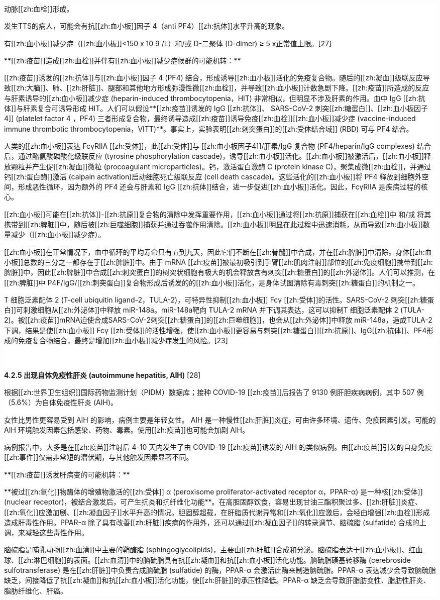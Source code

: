 动脉[[zh:血栓]]形成。

发生TTS的病人，可能会有抗[[zh:血小板]]因子 4（anti PF4）[[zh:抗体]]水平升高的现象。

有[[zh:血小板]]减少症（[[zh:血小板]]<150 x 10 9 /L）和/或 D-二聚体 (D-dimer) ≥ 5 x正常值上限。\[27\]

\*\*[[zh:疫苗]]造成[[zh:血栓]]并伴有[[zh:血小板]]减少症候群的可能机转：\*\*

[[zh:疫苗]]诱发的[[zh:抗体]]与[[zh:血小板]]因子 4 (PF4) 结合，形成诱导[[zh:血小板]]活化的免疫复合物。随后的[[zh:凝血]]级联反应导致[[zh:大脑]]、肺、[[zh:肝脏]]、腿部和其他地方形成弥漫性微[[zh:血栓]]，并导致[[zh:血小板]]计数急剧下降。[[zh:疫苗]]所造成的反应与肝素诱导的[[zh:血小板]]减少症 (heparin-induced thrombocytopenia，HIT) 非常相似，但明显不涉及肝素的作用。血中 IgG [[zh:抗体]]与肝素复合可诱导形成 HIT。人们可以假设\*\*[[zh:疫苗]]诱发的 IgG [[zh:抗体]]、 SARS-CoV-2 刺突[[zh:糖蛋白]]、[[zh:血小板因子4]]  (platelet factor 4 ，PF4) 三者形成复合物，最终诱导造成[[zh:疫苗]]诱导免疫[[zh:血栓]][[zh:血小板]]减少症 (vaccine-induced immune thrombotic thrombocytopenia，VITT)\*\*。事实上，实验表明[[zh:刺突蛋白]]的[[zh:受体结合域]] (RBD) 可与 PF4 结合。

人类的[[zh:血小板]]表达 FcγRIIA [[zh:受体]]，此[[zh:受体]]与 [[zh:血小板因子4]]/肝素/IgG 复合物 (PF4/heparin/IgG complexes) 结合后，通过酪氨酸磷酸化级联反应 (tyrosine phosphorylation cascade)，诱导[[zh:血小板]]活化。[[zh:血小板]]被激活后，[[zh:血小板]]释放颗粒并产生促[[zh:凝血]]微粒 (procoagulant microparticles)。​​​​​​​​钙，激活蛋白激酶 C  (protein kinase C)，聚集成微[[zh:血栓]]，并通过钙[[zh:蛋白酶]]激活 (calpain activation)启动细胞死亡级联反应 (cell death cascade)。这些活化的[[zh:血小板]]将 PF4 释放到细胞外空间，形成恶性循环，因为额外的 PF4 还会与肝素和 IgG [[zh:抗体]]结合，进一步促进[[zh:血小板]]活化。因此，FcγRIIA 是疾病过程的核心。

[[zh:血小板]]可能在[[zh:抗体]]\-[[zh:抗原]]复合物的清除中发挥重要作用，[[zh:血小板]]通过将[[zh:抗原]]捕获在[[zh:血栓]]中 和/或 将其携带到[[zh:脾脏]]中，随后被[[zh:巨噬细胞]]捕获并通过吞噬作用清除。[[zh:血小板]]明显在此过程中迅速消耗，从而导致[[zh:血小板]]数量减少（[[zh:血小板]]减少症）。

[[zh:血小板]]在正常情况下，血中循环的平均寿命只有五到九天，因此它们不断在[[zh:骨髓]]中合成，并在[[zh:脾脏]]中清除。身体[[zh:血小板]]总数的三分之一都存在于[[zh:脾脏]]中。由于 mRNA [[zh:疫苗]]被最初吸引到手臂[[zh:肌肉注射]]部位的[[zh:免疫细胞]]携带到[[zh:脾脏]]中，因此[[zh:脾脏]]中合成[[zh:刺突蛋白]]的树突状细胞有极大的机会释放含有刺突[[zh:糖蛋白]]的[[zh:外泌体]]。人们可以推测，在[[zh:脾脏]]中 P4F/IgG/[[zh:刺突蛋白]]复合物形成后诱发的的[[zh:血小板]]活化，是身体试图清除有毒刺突[[zh:糖蛋白]]的机制之一。

T 细胞泛素配体 2 (T-cell ubiquitin ligand-2，TULA-2)，可特异性抑制[[zh:血小板]] Fcγ [[zh:受体]]的活性。SARS-CoV-2 刺突[[zh:糖蛋白]]可刺激细胞从[[zh:外泌体]]中释放 miR-148a。miR-148a靶向 TULA-2 mRNA 并下调其表达，这可以抑制T 细胞泛素配体 2 (TULA-2)。被[[zh:疫苗]]mRNA迫使合成SARS-CoV-2刺突[[zh:糖蛋白]]的[[zh:巨噬细胞]]，也会从[[zh:外泌体]]中释放 miR-148a，造成TULA-2下调，结果是使[[zh:血小板]] Fcγ [[zh:受体]]的活性增强，使[[zh:血小板]]更容易与刺突[[zh:糖蛋白]][[zh:抗原]]、IgG[[zh:抗体]]、PF4形成的免疫复合物结合，最终是增加[[zh:血小板]]减少症发生的风险。\[23\]

<br>

        

**4.2.5 出现自体免疫性肝炎 (autoimmune hepatitis, AIH)**  [28]

根据[[zh:世界卫生组织]]国际药物监测计划（PIDM）数据库；接种 COVID-19 [[zh:疫苗]]后报告了 9130 例肝胆疾病病例，其中 507 例（5.6%）为自体免疫性肝炎 (AIH)。

女性比男性更容易受到 AIH 的影响，病例主要是年轻女性。 AIH 是一种慢性[[zh:肝脏]]炎症，可由许多环境、遗传、免疫因素引发。可能的 AIH 环境触发因素包括感染、药物、毒素。使用[[zh:疫苗]]也可能会加剧 AIH。

病例报告中，大多是在[[zh:疫苗]]注射后 4-10 天内发生了由 COVID-19 [[zh:疫苗]]诱发的 AIH 的类似病例。由[[zh:疫苗]]引发的自身免疫[[zh:事件]]仅需非常短的潜伏期，与其他触发因素显著不同。

\*\*[[zh:疫苗]]诱发肝病变的可能机转：\*\*

\*\*被过[[zh:氧化]]物酶体的增殖物激活的[[zh:受体]] α (peroxisome proliferator-activated receptor α，PPAR-α) 是一种核[[zh:受体]] (nuclear receptor)，被结合激发后，可产生抗炎和抗纤维化功能\*\*。在高胆固醇饮食，容易出现甘油三酯积聚过多、[[zh:肝脏]]炎症、[[zh:氧化]]应激加剧、[[zh:凝血因子]]水平升高的情况。胆固醇超载，在肝脂质代谢异常和[[zh:氧化]]应激后，会经由增强[[zh:血栓]]形成造成肝毒性作用。PPAR-α 除了具有改善[[zh:肝脏]]疾病的作用外，还可以通过[[zh:凝血因子]]的转录调节、脑硫脂 (sulfatide) 合成的上调，来减轻这些毒性作用。

脑硫脂是哺乳动物[[zh:血清]]中主要的鞘醣脂 (sphingoglycolipids)，主要由[[zh:肝脏]]合成和分泌。脑硫脂表达于[[zh:血小板]]、红血球、[[zh:淋巴细胞]]的表面。[[zh:血清]]中的脑硫脂具有抗[[zh:凝血]]和抗[[zh:血小板]]活化功能。脑硫脂磺基转移酶 (cerebroside sulfotransferase) 是在[[zh:肝脏]]中负责合成脑硫脂 (sulfatide) 的酶，PPAR-α 会激活此酶来制造脑硫脂。PPAR-α 表达减少会导致脑硫脂缺乏，间接降低了抗[[zh:凝血]]和抗[[zh:血小板]]活化功能，使[[zh:肝脏]]的承压性降低。PPAR-α 缺乏会导致肝脂肪变性、脂肪性肝炎、脂肪纤维化、肝癌。
